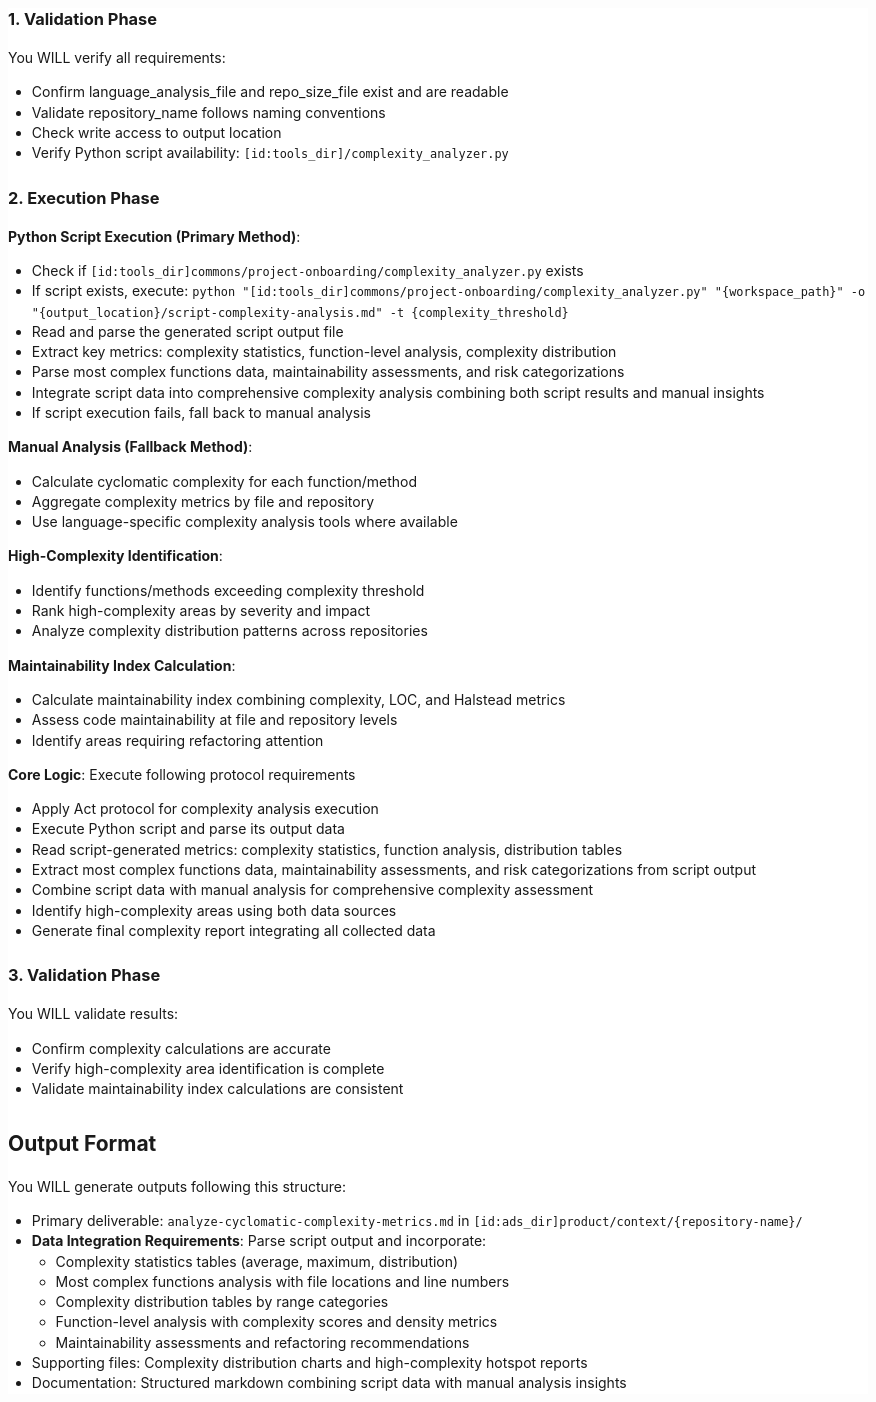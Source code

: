 ### 1. Validation Phase
You WILL verify all requirements:
- Confirm language_analysis_file and repo_size_file exist and are readable
- Validate repository_name follows naming conventions
- Check write access to output location
- Verify Python script availability: `[id:tools_dir]/complexity_analyzer.py`

### 2. Execution Phase

**Python Script Execution (Primary Method)**:
- Check if `[id:tools_dir]commons/project-onboarding/complexity_analyzer.py` exists
- If script exists, execute: `python "[id:tools_dir]commons/project-onboarding/complexity_analyzer.py" "{workspace_path}" -o "{output_location}/script-complexity-analysis.md" -t {complexity_threshold}`
- Read and parse the generated script output file
- Extract key metrics: complexity statistics, function-level analysis, complexity distribution
- Parse most complex functions data, maintainability assessments, and risk categorizations
- Integrate script data into comprehensive complexity analysis combining both script results and manual insights
- If script execution fails, fall back to manual analysis

**Manual Analysis (Fallback Method)**:
- Calculate cyclomatic complexity for each function/method
- Aggregate complexity metrics by file and repository
- Use language-specific complexity analysis tools where available

**High-Complexity Identification**:
- Identify functions/methods exceeding complexity threshold
- Rank high-complexity areas by severity and impact
- Analyze complexity distribution patterns across repositories

**Maintainability Index Calculation**:
- Calculate maintainability index combining complexity, LOC, and Halstead metrics
- Assess code maintainability at file and repository levels
- Identify areas requiring refactoring attention

**Core Logic**: Execute following protocol requirements
- Apply Act protocol for complexity analysis execution
- Execute Python script and parse its output data
- Read script-generated metrics: complexity statistics, function analysis, distribution tables
- Extract most complex functions data, maintainability assessments, and risk categorizations from script output
- Combine script data with manual analysis for comprehensive complexity assessment
- Identify high-complexity areas using both data sources
- Generate final complexity report integrating all collected data

### 3. Validation Phase
You WILL validate results:
- Confirm complexity calculations are accurate
- Verify high-complexity area identification is complete
- Validate maintainability index calculations are consistent

## Output Format
You WILL generate outputs following this structure:
- Primary deliverable: `analyze-cyclomatic-complexity-metrics.md` in `[id:ads_dir]product/context/{repository-name}/`
- **Data Integration Requirements**: Parse script output and incorporate:
  - Complexity statistics tables (average, maximum, distribution)
  - Most complex functions analysis with file locations and line numbers
  - Complexity distribution tables by range categories
  - Function-level analysis with complexity scores and density metrics
  - Maintainability assessments and refactoring recommendations
- Supporting files: Complexity distribution charts and high-complexity hotspot reports
- Documentation: Structured markdown combining script data with manual analysis insights